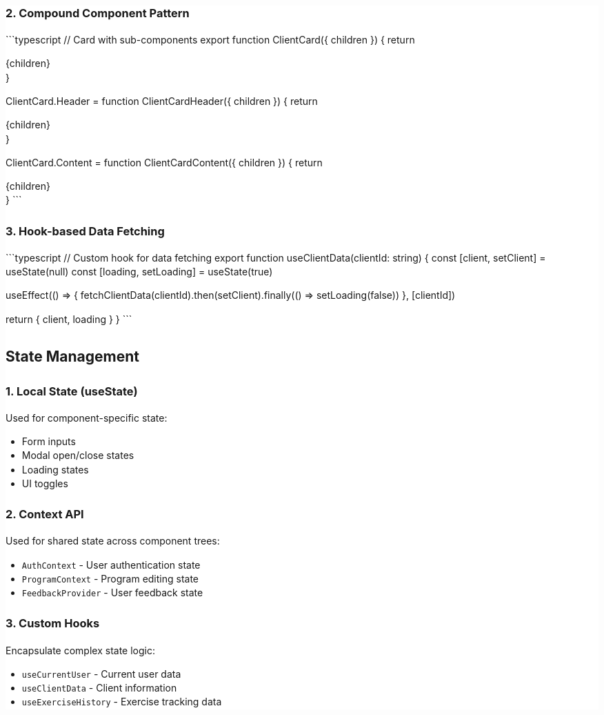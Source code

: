 ### 2. Compound Component Pattern
\`\`\`typescript
// Card with sub-components
export function ClientCard({ children }) {
  return <div className="client-card">{children}</div>
}

ClientCard.Header = function ClientCardHeader({ children }) {
  return <div className="client-card-header">{children}</div>
}

ClientCard.Content = function ClientCardContent({ children }) {
  return <div className="client-card-content">{children}</div>
}
\`\`\`

### 3. Hook-based Data Fetching
\`\`\`typescript
// Custom hook for data fetching
export function useClientData(clientId: string) {
  const [client, setClient] = useState(null)
  const [loading, setLoading] = useState(true)
  
  useEffect(() => {
    fetchClientData(clientId).then(setClient).finally(() => setLoading(false))
  }, [clientId])
  
  return { client, loading }
}
\`\`\`

## State Management

### 1. Local State (useState)
Used for component-specific state:
- Form inputs
- Modal open/close states
- Loading states
- UI toggles

### 2. Context API
Used for shared state across component trees:
- `AuthContext` - User authentication state
- `ProgramContext` - Program editing state
- `FeedbackProvider` - User feedback state

### 3. Custom Hooks
Encapsulate complex state logic:
- `useCurrentUser` - Current user data
- `useClientData` - Client information
- `useExerciseHistory` - Exercise tracking data
